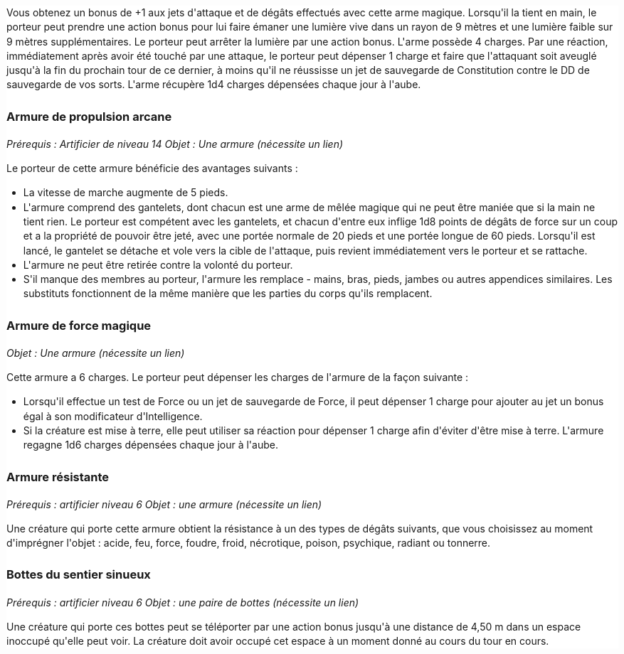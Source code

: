 Vous obtenez un bonus de +1 aux jets d'attaque et de dégâts effectués avec cette arme magique. Lorsqu'il la tient en main, le porteur peut prendre une action bonus pour lui faire émaner une lumière vive dans un rayon de 9 mètres et une lumière faible sur 9 mètres supplémentaires. Le porteur peut arrêter la lumière par une action bonus. L'arme possède 4 charges. Par une réaction, immédiatement après avoir été touché par une attaque, le porteur peut dépenser 1 charge et faire que l'attaquant soit aveuglé jusqu'à la fin du prochain tour de ce dernier, à moins qu'il ne réussisse un jet de sauvegarde de Constitution contre le DD de sauvegarde de vos sorts. L'arme récupère 1d4 charges dépensées chaque jour à l'aube.

### Armure de propulsion arcane
*Prérequis : Artificier de niveau 14*
*Objet : Une armure (nécessite un lien)*

Le porteur de cette armure bénéficie des avantages suivants :

- La vitesse de marche augmente de 5 pieds.
- L'armure comprend des gantelets, dont chacun est une arme de mêlée magique qui ne peut être maniée que si la main ne tient rien. Le porteur est compétent avec les gantelets, et chacun d'entre eux inflige 1d8 points de dégâts de force sur un coup et a la propriété de pouvoir être jeté, avec une portée normale de 20 pieds et une portée longue de 60 pieds. Lorsqu'il est lancé, le gantelet se détache et vole vers la cible de l'attaque, puis revient immédiatement vers le porteur et se rattache.
- L'armure ne peut être retirée contre la volonté du porteur.
- S'il manque des membres au porteur, l'armure les remplace - mains, bras, pieds, jambes ou autres appendices similaires. Les substituts fonctionnent de la même manière que les parties du corps qu'ils remplacent.

### Armure de force magique
*Objet : Une armure (nécessite un lien)*

Cette armure a 6 charges. Le porteur peut dépenser les charges de l'armure de la façon suivante :

- Lorsqu'il effectue un test de Force ou un jet de sauvegarde de Force, il peut dépenser 1 charge pour ajouter au jet un bonus égal à son modificateur d'Intelligence.
- Si la créature est mise à terre, elle peut utiliser sa réaction pour dépenser 1 charge afin d'éviter d'être mise à terre.
L'armure regagne 1d6 charges dépensées chaque jour à l'aube.

### Armure résistante
*Prérequis : artificier niveau 6*
*Objet : une armure (nécessite un lien)*

Une créature qui porte cette armure obtient la résistance à un des types de dégâts suivants, que vous choisissez au moment d'imprégner l'objet : acide, feu, force, foudre, froid, nécrotique, poison, psychique, radiant ou tonnerre.

### Bottes du sentier sinueux
*Prérequis : artificier niveau 6*
*Objet : une paire de bottes (nécessite un lien)*

Une créature qui porte ces bottes peut se téléporter par une action bonus jusqu'à une distance de 4,50 m dans un espace inoccupé qu'elle peut voir. La créature doit avoir occupé cet espace à un moment donné au cours du tour en cours.
